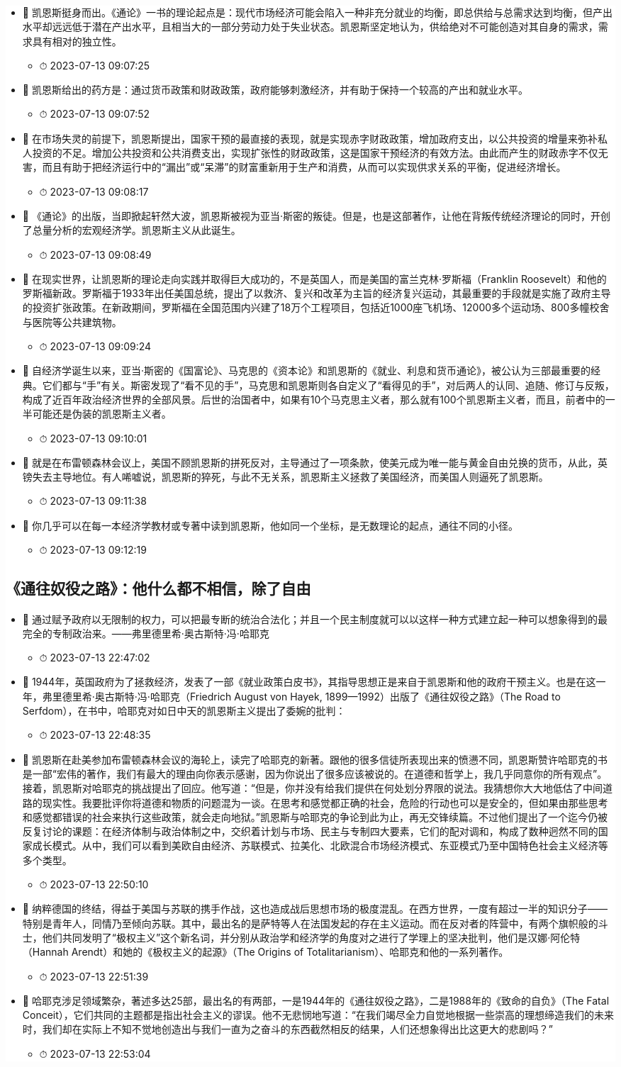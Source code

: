 - 📌 凯恩斯挺身而出。《通论》一书的理论起点是：现代市场经济可能会陷入一种非充分就业的均衡，即总供给与总需求达到均衡，但产出水平却远远低于潜在产出水平，且相当大的一部分劳动力处于失业状态。凯恩斯坚定地认为，供给绝对不可能创造对其自身的需求，需求具有相对的独立性。 
    - ⏱ 2023-07-13 09:07:25 

- 📌 凯恩斯给出的药方是：通过货币政策和财政政策，政府能够刺激经济，并有助于保持一个较高的产出和就业水平。 
    - ⏱ 2023-07-13 09:07:52 

- 📌 在市场失灵的前提下，凯恩斯提出，国家干预的最直接的表现，就是实现赤字财政政策，增加政府支出，以公共投资的增量来弥补私人投资的不足。增加公共投资和公共消费支出，实现扩张性的财政政策，这是国家干预经济的有效方法。由此而产生的财政赤字不仅无害，而且有助于把经济运行中的“漏出”或“呆滞”的财富重新用于生产和消费，从而可以实现供求关系的平衡，促进经济增长。 
    - ⏱ 2023-07-13 09:08:17 

- 📌 《通论》的出版，当即掀起轩然大波，凯恩斯被视为亚当·斯密的叛徒。但是，也是这部著作，让他在背叛传统经济理论的同时，开创了总量分析的宏观经济学。凯恩斯主义从此诞生。 
    - ⏱ 2023-07-13 09:08:49 

- 📌 在现实世界，让凯恩斯的理论走向实践并取得巨大成功的，不是英国人，而是美国的富兰克林·罗斯福（Franklin Roosevelt）和他的罗斯福新政。罗斯福于1933年出任美国总统，提出了以救济、复兴和改革为主旨的经济复兴运动，其最重要的手段就是实施了政府主导的投资扩张政策。在新政期间，罗斯福在全国范围内兴建了18万个工程项目，包括近1000座飞机场、12000多个运动场、800多幢校舍与医院等公共建筑物。 
    - ⏱ 2023-07-13 09:09:24 

- 📌 自经济学诞生以来，亚当·斯密的《国富论》、马克思的《资本论》和凯恩斯的《就业、利息和货币通论》，被公认为三部最重要的经典。它们都与“手”有关。斯密发现了“看不见的手”，马克思和凯恩斯则各自定义了“看得见的手”，对后两人的认同、追随、修订与反叛，构成了近百年政治经济世界的全部风景。后世的治国者中，如果有10个马克思主义者，那么就有100个凯恩斯主义者，而且，前者中的一半可能还是伪装的凯恩斯主义者。 
    - ⏱ 2023-07-13 09:10:01 

- 📌 就是在布雷顿森林会议上，美国不顾凯恩斯的拼死反对，主导通过了一项条款，使美元成为唯一能与黄金自由兑换的货币，从此，英镑失去主导地位。有人唏嘘说，凯恩斯的猝死，与此不无关系，凯恩斯主义拯救了美国经济，而美国人则逼死了凯恩斯。 
    - ⏱ 2023-07-13 09:11:38 

- 📌 你几乎可以在每一本经济学教材或专著中读到凯恩斯，他如同一个坐标，是无数理论的起点，通往不同的小径。 
    - ⏱ 2023-07-13 09:12:19 
## 《通往奴役之路》：他什么都不相信，除了自由


- 📌 通过赋予政府以无限制的权力，可以把最专断的统治合法化；并且一个民主制度就可以以这样一种方式建立起一种可以想象得到的最完全的专制政治来。——弗里德里希·奥古斯特·冯·哈耶克 
    - ⏱ 2023-07-13 22:47:02 

- 📌 1944年，英国政府为了拯救经济，发表了一部《就业政策白皮书》，其指导思想正是来自于凯恩斯和他的政府干预主义。也是在这一年，弗里德里希·奥古斯特·冯·哈耶克（Friedrich August von Hayek, 1899—1992）出版了《通往奴役之路》（The Road to Serfdom），在书中，哈耶克对如日中天的凯恩斯主义提出了委婉的批判： 
    - ⏱ 2023-07-13 22:48:35 

- 📌 凯恩斯在赴美参加布雷顿森林会议的海轮上，读完了哈耶克的新著。跟他的很多信徒所表现出来的愤懑不同，凯恩斯赞许哈耶克的书是一部“宏伟的著作，我们有最大的理由向你表示感谢，因为你说出了很多应该被说的。在道德和哲学上，我几乎同意你的所有观点”。接着，凯恩斯对哈耶克的挑战提出了回应。他写道：“但是，你并没有给我们提供在何处划分界限的说法。我猜想你大大地低估了中间道路的现实性。我要批评你将道德和物质的问题混为一谈。在思考和感觉都正确的社会，危险的行动也可以是安全的，但如果由那些思考和感觉都错误的社会来执行这些政策，就会走向地狱。”凯恩斯与哈耶克的争论到此为止，再无交锋续篇。不过他们提出了一个迄今仍被反复讨论的课题：在经济体制与政治体制之中，交织着计划与市场、民主与专制四大要素，它们的配对调和，构成了数种迥然不同的国家成长模式。从中，我们可以看到美欧自由经济、苏联模式、拉美化、北欧混合市场经济模式、东亚模式乃至中国特色社会主义经济等多个类型。 
    - ⏱ 2023-07-13 22:50:10 

- 📌 纳粹德国的终结，得益于美国与苏联的携手作战，这也造成战后思想市场的极度混乱。在西方世界，一度有超过一半的知识分子——特别是青年人，同情乃至倾向苏联。其中，最出名的是萨特等人在法国发起的存在主义运动。而在反对者的阵营中，有两个旗帜般的斗士，他们共同发明了“极权主义”这个新名词，并分别从政治学和经济学的角度对之进行了学理上的坚决批判，他们是汉娜·阿伦特（Hannah Arendt）和她的《极权主义的起源》（The Origins of Totalitarianism）、哈耶克和他的一系列著作。 
    - ⏱ 2023-07-13 22:51:39 

- 📌 哈耶克涉足领域繁杂，著述多达25部，最出名的有两部，一是1944年的《通往奴役之路》，二是1988年的《致命的自负》（The Fatal Conceit），它们共同的主题都是指出社会主义的谬误。他不无悲悯地写道：“在我们竭尽全力自觉地根据一些崇高的理想缔造我们的未来时，我们却在实际上不知不觉地创造出与我们一直为之奋斗的东西截然相反的结果，人们还想象得出比这更大的悲剧吗？” 
    - ⏱ 2023-07-13 22:53:04 
